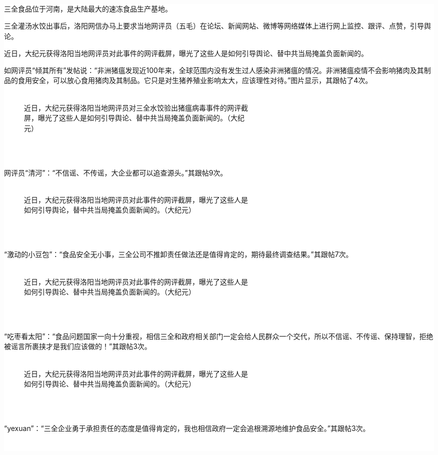<p>
 三全食品位于河南，是大陆最大的速冻食品生产基地。
</p>
<p>
 三全灌汤水饺出事后，洛阳网信办马上要求当地网评员（五毛）在论坛、新闻网站、微博等网络媒体上进行网上监控、跟评、点赞，引导舆论。
</p>
<p>
 近日，大纪元获得洛阳当地网评员对此事件的网评截屏，曝光了这些人是如何引导舆论、替中共当局掩盖负面新闻的。
</p>
<p>
 如网评员“倾其所有”发帖说：“非洲猪瘟发现近100年来，全球范围内没有发生过人感染非洲猪瘟的情况。非洲猪瘟疫情不会影响猪肉及其制品的食用安全，可以放心食用猪肉及其制品。它只是对生猪养殖业影响太大，应该理性对待。”图片显示，其跟帖了4次。
</p>
<figure class="wp-caption aligncenter" id="attachment_12453238" style="width: 450px">
 <ok href="https://i.epochtimes.com/assets/uploads/2020/10/@UQ0II52QLHMX1R6HCC.png">
  <img alt="" class="wp-image-12453238 size-medium" src="https://i.epochtimes.com/assets/uploads/2020/10/@UQ0II52QLHMX1R6HCC-450x164.png"/>
 </ok>
 <br/><figcaption class="wp-caption-text">
  近日，大纪元获得洛阳当地网评员对三全水饺验出猪瘟病毒事件的网评截屏，曝光了这些人是如何引导舆论、替中共当局掩盖负面新闻的。（大纪元）
 </figcaption><br/>
</figure><br/>
<p>
 网评员“清河”：“不信谣、不传谣，大企业都可以追查源头。”其跟帖9次。
</p>
<figure class="wp-caption aligncenter" id="attachment_12453240" style="width: 450px">
 <ok href="https://i.epochtimes.com/assets/uploads/2020/10/7cc1b3dddd8d3a1dd0494fd7ea9d069.png">
  <img alt="" class="wp-image-12453240 size-medium" src="https://i.epochtimes.com/assets/uploads/2020/10/7cc1b3dddd8d3a1dd0494fd7ea9d069-450x201.png"/>
 </ok>
 <br/><figcaption class="wp-caption-text">
  近日，大纪元获得洛阳当地网评员对此事件的网评截屏，曝光了这些人是如何引导舆论，替中共当局掩盖负面新闻的。（大纪元）
 </figcaption><br/>
</figure><br/>
<p>
 “激动的小豆包”：“食品安全无小事，三全公司不推卸责任做法还是值得肯定的，期待最终调查结果。”其跟帖7次。
</p>
<figure class="wp-caption aligncenter" id="attachment_12453241" style="width: 450px">
 <ok href="https://i.epochtimes.com/assets/uploads/2020/10/74eeedf0eb1474aaed3a31e5564177b.png">
  <img alt="" class="wp-image-12453241 size-medium" src="https://i.epochtimes.com/assets/uploads/2020/10/74eeedf0eb1474aaed3a31e5564177b-450x226.png"/>
 </ok>
 <br/><figcaption class="wp-caption-text">
  近日，大纪元获得洛阳当地网评员对此事件的网评截屏，曝光了这些人是如何引导舆论、替中共当局掩盖负面新闻的。（大纪元）
 </figcaption><br/>
</figure><br/>
<p>
 “吃枣看太阳”：“食品问题国家一向十分重视，相信三全和政府相关部门一定会给人民群众一个交代，所以不信谣、不传谣、保持理智，拒绝被谣言所裹挟才是我们应该做的！”其跟帖3次。
</p>
<figure class="wp-caption aligncenter" id="attachment_12453243" style="width: 450px">
 <ok href="https://i.epochtimes.com/assets/uploads/2020/10/3f2a8868b49d4f15a669ff0676da373.png">
  <img alt="" class="wp-image-12453243 size-medium" src="https://i.epochtimes.com/assets/uploads/2020/10/3f2a8868b49d4f15a669ff0676da373-450x197.png"/>
 </ok>
 <br/><figcaption class="wp-caption-text">
  近日，大纪元获得洛阳当地网评员对此事件的网评截屏，曝光了这些人是如何引导舆论、替中共当局掩盖负面新闻的。（大纪元）
 </figcaption><br/>
</figure><br/>
<p>
 “yexuan”：“三全企业勇于承担责任的态度是值得肯定的，我也相信政府一定会追根溯源地维护食品安全。”其跟帖3次。
</p>
<figure class="wp-caption aligncenter" id="attachment_12453245" style="width: 450px">
 <ok href="https://i.epochtimes.com/assets/uploads/2020/10/a50640bb5346baeaabc077e70df1e89.png">
  <img alt="" class="wp-image-12453245 size-medium" src="https://i.epochtimes.com/assets/uploads/2020/10/a50640bb5346baeaabc077e70df1e89-450x249.png"/>
 </ok>